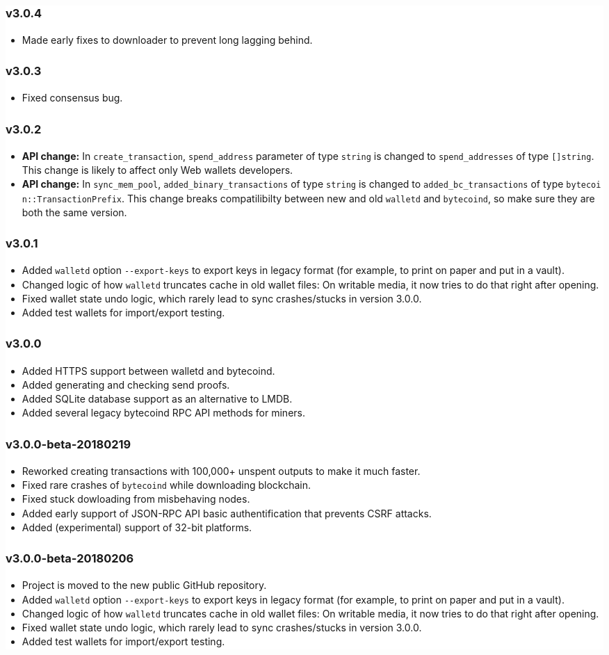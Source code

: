 ### v3.0.4

- Made early fixes to downloader to prevent long lagging behind.

### v3.0.3

- Fixed consensus bug.

### v3.0.2

- __API change:__ In `create_transaction`, `spend_address` parameter of type `string` is changed to `spend_addresses` of type `[]string`. This change is likely to affect only Web wallets developers.
- __API change:__ In `sync_mem_pool`, `added_binary_transactions` of type `string` is changed to `added_bc_transactions` of type `bytecoin::TransactionPrefix`. This change breaks compatilibilty between new and old `walletd` and `bytecoind`, so make sure they are both the same version.

### v3.0.1

- Added `walletd` option `--export-keys` to export keys in legacy format (for example, to print on paper and put in a vault).
- Changed logic of how `walletd` truncates cache in old wallet files: On writable media, it now tries to do that right after opening.
- Fixed wallet state undo logic, which rarely lead to sync crashes/stucks in version 3.0.0.
- Added test wallets for import/export testing.

### v3.0.0

- Added HTTPS support between walletd and bytecoind.
- Added generating and checking send proofs.
- Added SQLite database support as an alternative to LMDB.
- Added several legacy bytecoind RPC API methods for miners.

### v3.0.0-beta-20180219

- Reworked creating transactions with 100,000+ unspent outputs to make it much faster.
- Fixed rare crashes of `bytecoind` while downloading blockchain.
- Fixed stuck dowloading from misbehaving nodes.
- Added early support of JSON-RPC API basic authentification that prevents CSRF attacks.
- Added (experimental) support of 32-bit platforms.

### v3.0.0-beta-20180206

- Project is moved to the new public GitHub repository.
- Added `walletd` option `--export-keys` to export keys in legacy format (for example, to print on paper and put in a vault).
- Changed logic of how `walletd` truncates cache in old wallet files: On writable media, it now tries to do that right after opening.
- Fixed wallet state undo logic, which rarely lead to sync crashes/stucks in version 3.0.0.
- Added test wallets for import/export testing.
